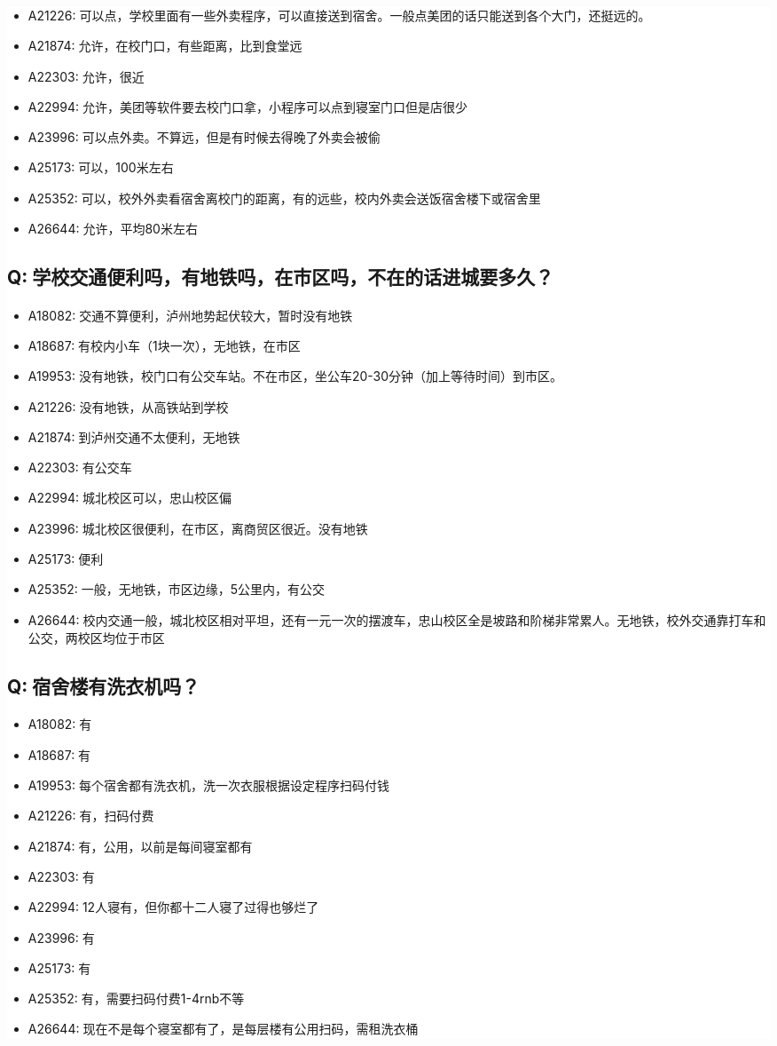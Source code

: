 - A21226: 可以点，学校里面有一些外卖程序，可以直接送到宿舍。一般点美团的话只能送到各个大门，还挺远的。

- A21874: 允许，在校门口，有些距离，比到食堂远

- A22303: 允许，很近

- A22994: 允许，美团等软件要去校门口拿，小程序可以点到寝室门口但是店很少

- A23996: 可以点外卖。不算远，但是有时候去得晚了外卖会被偷

- A25173: 可以，100米左右

- A25352: 可以，校外外卖看宿舍离校门的距离，有的远些，校内外卖会送饭宿舍楼下或宿舍里

- A26644: 允许，平均80米左右

## Q: 学校交通便利吗，有地铁吗，在市区吗，不在的话进城要多久？

- A18082: 交通不算便利，泸州地势起伏较大，暂时没有地铁

- A18687: 有校内小车（1块一次），无地铁，在市区

- A19953: 没有地铁，校门口有公交车站。不在市区，坐公车20-30分钟（加上等待时间）到市区。

- A21226: 没有地铁，从高铁站到学校

- A21874: 到泸州交通不太便利，无地铁

- A22303: 有公交车

- A22994: 城北校区可以，忠山校区偏

- A23996: 城北校区很便利，在市区，离商贸区很近。没有地铁

- A25173: 便利

- A25352: 一般，无地铁，市区边缘，5公里内，有公交

- A26644: 校内交通一般，城北校区相对平坦，还有一元一次的摆渡车，忠山校区全是坡路和阶梯非常累人。无地铁，校外交通靠打车和公交，两校区均位于市区

## Q: 宿舍楼有洗衣机吗？

- A18082: 有

- A18687: 有

- A19953: 每个宿舍都有洗衣机，洗一次衣服根据设定程序扫码付钱

- A21226: 有，扫码付费

- A21874: 有，公用，以前是每间寝室都有

- A22303: 有

- A22994: 12人寝有，但你都十二人寝了过得也够烂了

- A23996: 有

- A25173: 有

- A25352: 有，需要扫码付费1-4rnb不等

- A26644: 现在不是每个寝室都有了，是每层楼有公用扫码，需租洗衣桶
